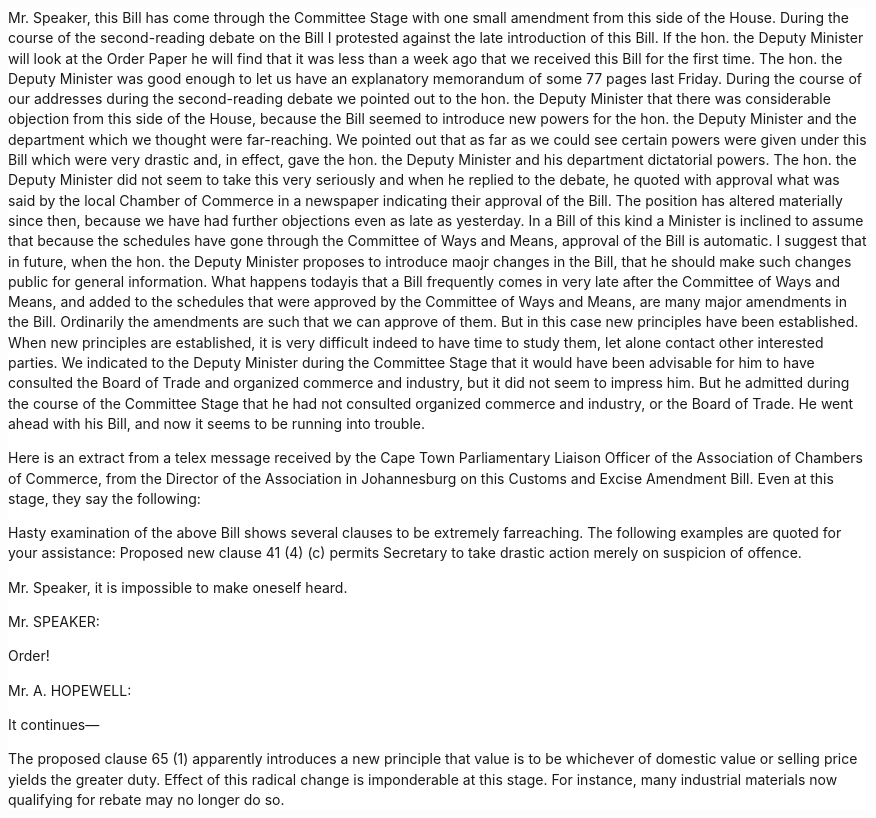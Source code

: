 <p>Mr. Speaker, this Bill has come through the Committee Stage with one small amendment from this side of the House. During the course of the second-reading debate on the Bill I protested against the late introduction of this Bill. If the hon. the Deputy Minister will look at the Order Paper he will find that it was less than a week ago that we received this Bill for the first time. The hon. the Deputy Minister was good enough to let us have an explanatory memorandum of some 77 pages last Friday. During the course of our addresses during the second-reading debate we pointed out to the hon. the Deputy Minister that there was considerable objection from this side of the House, because the Bill seemed to introduce new powers for the hon. the Deputy Minister and the department which we thought were far-reaching. We pointed out that as far as we could see certain powers were given under this Bill which were very drastic and, in effect, gave the hon. the Deputy Minister and his department dictatorial powers. The hon. the Deputy Minister did not seem to take this very seriously and when he replied to the debate, he quoted with approval what was said by the local Chamber of Commerce in a news<span class="col_7521-7522" refersTo="page_0968"/>paper indicating their approval of the Bill. The position has altered materially since then, because we have had further objections even as late as yesterday. In a Bill of this kind a Minister is inclined to assume that because the schedules have gone through the Committee of Ways and Means, approval of the Bill is automatic. I suggest that in future, when the hon. the Deputy Minister proposes to introduce maojr changes in the Bill, that he should make such changes public for general information. What happens todayis that a Bill frequently comes in very late after the Committee of Ways and Means, and added to the schedules that were approved by the Committee of Ways and Means, are many major amendments in the Bill. Ordinarily the amendments are such that we can approve of them. But in this case new principles have been established. When new principles are established, it is very difficult indeed to have time to study them, let alone contact other interested parties. We indicated to the Deputy Minister during the Committee Stage that it would have been advisable for him to have consulted the Board of Trade and organized commerce and industry, but it did not seem to impress him. But he admitted during the course of the Committee Stage that he had not consulted organized commerce and industry, or the Board of Trade. He went ahead with his Bill, and now it seems to be running into trouble.</p>

<p>Here is an extract from a telex message received by the Cape Town Parliamentary Liaison Officer of the Association of Chambers of Commerce, from the Director of the Association in Johannesburg on this Customs and Excise Amendment Bill. Even at this stage, they say the following:</p>

<p>Hasty examination of the above Bill shows several clauses to be extremely farreaching. The following examples are quoted for your assistance: Proposed new clause 41 (4) (c) permits Secretary to take drastic action merely on suspicion of offence.</p>

<p>Mr. Speaker, it is impossible to make oneself heard.</p>

</speech>

<speech by="#speaker">

<from>Mr. <person refersTo="hansard_za">SPEAKER</person>:</from>

<p>Order!</p>

</speech>

<speech by="#hopewell">	

<from>Mr. <person refersTo="hansard_za">A. HOPEWELL</person>:</from>

<p>It continues&#x2014;</p>

<block name="quote">The proposed clause 65 (1) apparently introduces a new principle that value is to be whichever of domestic value or selling price yields the greater duty. Effect of this radical change is imponderable at this stage. For instance, many industrial materials now qualifying for rebate may no longer do so.</block>
